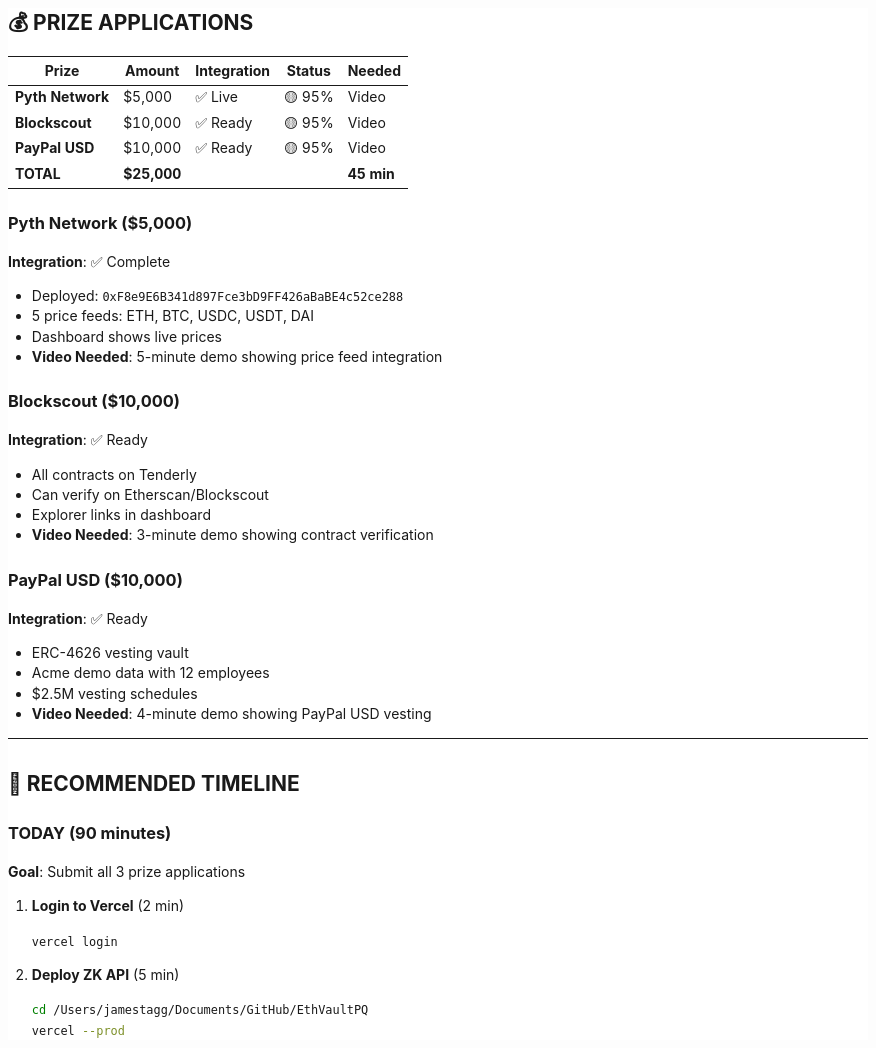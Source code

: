 ## 💰 PRIZE APPLICATIONS

| Prize | Amount | Integration | Status | Needed |
|-------|--------|-------------|--------|--------|
| **Pyth Network** | $5,000 | ✅ Live | 🟡 95% | Video |
| **Blockscout** | $10,000 | ✅ Ready | 🟡 95% | Video |
| **PayPal USD** | $10,000 | ✅ Ready | 🟡 95% | Video |
| **TOTAL** | **$25,000** | | | **45 min** |

### Pyth Network ($5,000)
**Integration**: ✅ Complete
- Deployed: `0xF8e9E6B341d897Fce3bD9FF426aBaBE4c52ce288`
- 5 price feeds: ETH, BTC, USDC, USDT, DAI
- Dashboard shows live prices
- **Video Needed**: 5-minute demo showing price feed integration

### Blockscout ($10,000)
**Integration**: ✅ Ready
- All contracts on Tenderly
- Can verify on Etherscan/Blockscout
- Explorer links in dashboard
- **Video Needed**: 3-minute demo showing contract verification

### PayPal USD ($10,000)
**Integration**: ✅ Ready
- ERC-4626 vesting vault
- Acme demo data with 12 employees
- $2.5M vesting schedules
- **Video Needed**: 4-minute demo showing PayPal USD vesting

---

## 📅 RECOMMENDED TIMELINE

### TODAY (90 minutes)
**Goal**: Submit all 3 prize applications

1. **Login to Vercel** (2 min)
   ```bash
   vercel login
   ```

2. **Deploy ZK API** (5 min)
   ```bash
   cd /Users/jamestagg/Documents/GitHub/EthVaultPQ
   vercel --prod
   ```
